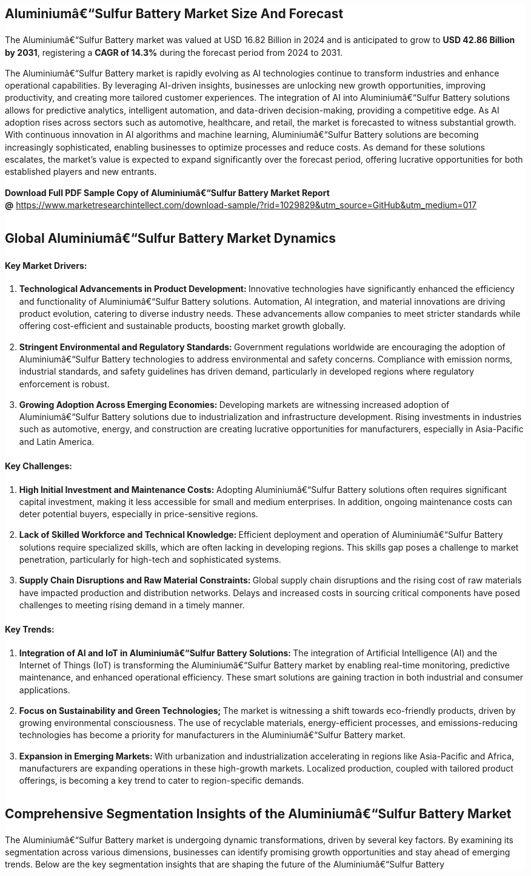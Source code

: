 <h2>Aluminiumâ€“Sulfur Battery Market Size And Forecast</h2><p>The Aluminiumâ€“Sulfur Battery market was valued at USD 16.82 Billion in 2024 and is anticipated to grow to <strong>USD 42.86 Billion by 2031</strong>, registering a <strong>CAGR of 14.3%</strong> during the forecast period from 2024 to 2031.</p><p>The Aluminiumâ€“Sulfur Battery market is rapidly evolving as AI technologies continue to transform industries and enhance operational capabilities. By leveraging AI-driven insights, businesses are unlocking new growth opportunities, improving productivity, and creating more tailored customer experiences. The integration of AI into Aluminiumâ€“Sulfur Battery solutions allows for predictive analytics, intelligent automation, and data-driven decision-making, providing a competitive edge. As AI adoption rises across sectors such as automotive, healthcare, and retail, the market is forecasted to witness substantial growth. With continuous innovation in AI algorithms and machine learning, Aluminiumâ€“Sulfur Battery solutions are becoming increasingly sophisticated, enabling businesses to optimize processes and reduce costs. As demand for these solutions escalates, the market’s value is expected to expand significantly over the forecast period, offering lucrative opportunities for both established players and new entrants.</p><p><strong>Download Full PDF Sample Copy of Aluminiumâ€“Sulfur Battery Market Report @</strong>&nbsp;<a href="https://www.marketresearchintellect.com/download-sample/?rid=1029829&amp;utm_source=GitHub&amp;utm_medium=017">https://www.marketresearchintellect.com/download-sample/?rid=1029829&amp;utm_source=GitHub&amp;utm_medium=017</a></p><h2>Global Aluminiumâ€“Sulfur Battery Market Dynamics</h2><h4><strong>Key Market Drivers:</strong></h4><ol><li><p><strong>Technological Advancements in Product Development:&nbsp;</strong>Innovative technologies have significantly enhanced the efficiency and functionality of Aluminiumâ€“Sulfur Battery solutions. Automation, AI integration, and material innovations are driving product evolution, catering to diverse industry needs. These advancements allow companies to meet stricter standards while offering cost-efficient and sustainable products, boosting market growth globally.</p></li><li><p><strong>Stringent Environmental and Regulatory Standards:&nbsp;</strong>Government regulations worldwide are encouraging the adoption of Aluminiumâ€“Sulfur Battery technologies to address environmental and safety concerns. Compliance with emission norms, industrial standards, and safety guidelines has driven demand, particularly in developed regions where regulatory enforcement is robust.</p></li><li><p><strong>Growing Adoption Across Emerging Economies:&nbsp;</strong>Developing markets are witnessing increased adoption of Aluminiumâ€“Sulfur Battery solutions due to industrialization and infrastructure development. Rising investments in industries such as automotive, energy, and construction are creating lucrative opportunities for manufacturers, especially in Asia-Pacific and Latin America.</p></li></ol><h4><strong>Key Challenges:</strong></h4><ol><li><p><strong>High Initial Investment and Maintenance Costs:&nbsp;</strong>Adopting Aluminiumâ€“Sulfur Battery solutions often requires significant capital investment, making it less accessible for small and medium enterprises. In addition, ongoing maintenance costs can deter potential buyers, especially in price-sensitive regions.</p></li><li><p><strong>Lack of Skilled Workforce and Technical Knowledge:&nbsp;</strong>Efficient deployment and operation of Aluminiumâ€“Sulfur Battery solutions require specialized skills, which are often lacking in developing regions. This skills gap poses a challenge to market penetration, particularly for high-tech and sophisticated systems.</p></li><li><p><strong>Supply Chain Disruptions and Raw Material Constraints:&nbsp;</strong>Global supply chain disruptions and the rising cost of raw materials have impacted production and distribution networks. Delays and increased costs in sourcing critical components have posed challenges to meeting rising demand in a timely manner.</p></li></ol><h4><strong>Key Trends:</strong></h4><ol><li><p><strong>Integration of AI and IoT in Aluminiumâ€“Sulfur Battery Solutions:&nbsp;</strong>The integration of Artificial Intelligence (AI) and the Internet of Things (IoT) is transforming the Aluminiumâ€“Sulfur Battery market by enabling real-time monitoring, predictive maintenance, and enhanced operational efficiency. These smart solutions are gaining traction in both industrial and consumer applications.</p></li><li><p><strong>Focus on Sustainability and Green Technologies;&nbsp;</strong>The market is witnessing a shift towards eco-friendly products, driven by growing environmental consciousness. The use of recyclable materials, energy-efficient processes, and emissions-reducing technologies has become a priority for manufacturers in the Aluminiumâ€“Sulfur Battery market.</p></li><li><p><strong>Expansion in Emerging Markets:&nbsp;</strong>With urbanization and industrialization accelerating in regions like Asia-Pacific and Africa, manufacturers are expanding operations in these high-growth markets. Localized production, coupled with tailored product offerings, is becoming a key trend to cater to region-specific demands.</p></li></ol><div class="article-main__content" data-test-id="publishing-text-block"><h2>Comprehensive Segmentation Insights of the Aluminiumâ€“Sulfur Battery Market</h2><p>The Aluminiumâ€“Sulfur Battery market is undergoing dynamic transformations, driven by several key factors. By examining its segmentation across various dimensions, businesses can identify promising growth opportunities and stay ahead of emerging trends. Below are the key segmentation insights that are shaping the future of the Aluminiumâ€“Sulfur Battery